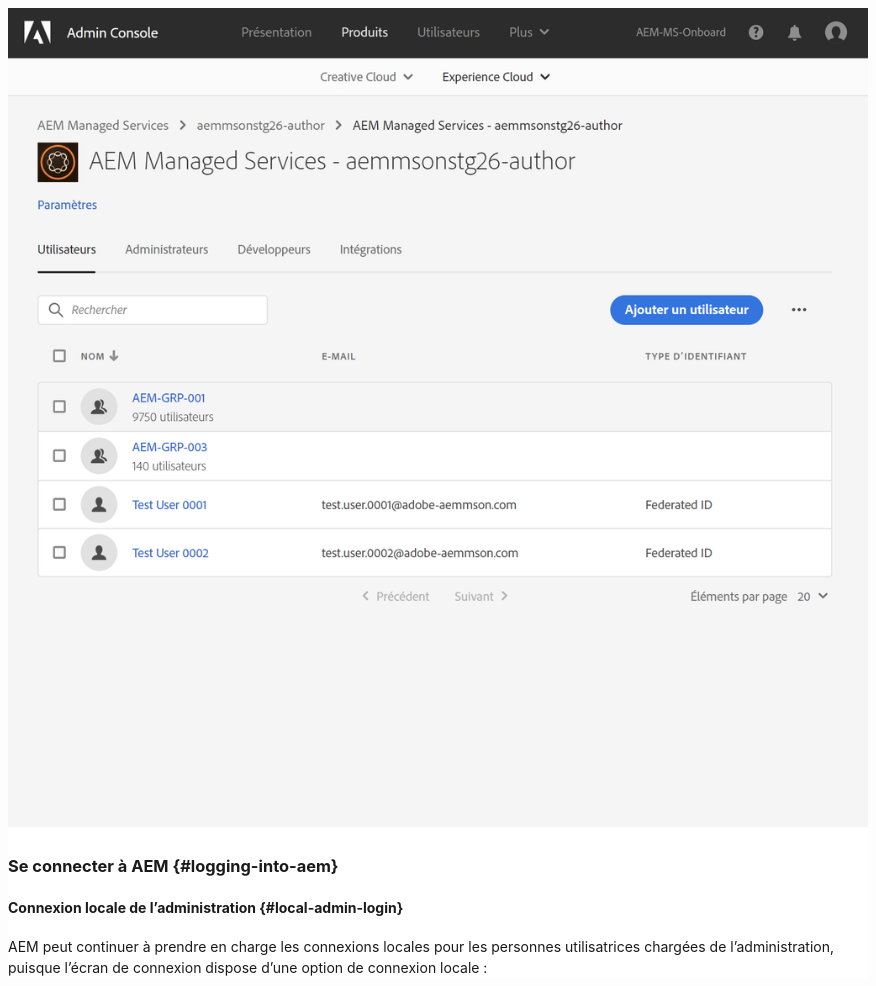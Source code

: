 ![screen_shot_2018-09-17at105623pm](assets/screen_shot_2018-09-17at105623pm.png)

### Se connecter à AEM {#logging-into-aem}

#### Connexion locale de l’administration {#local-admin-login}

AEM peut continuer à prendre en charge les connexions locales pour les personnes utilisatrices chargées de l’administration, puisque l’écran de connexion dispose d’une option de connexion locale :
